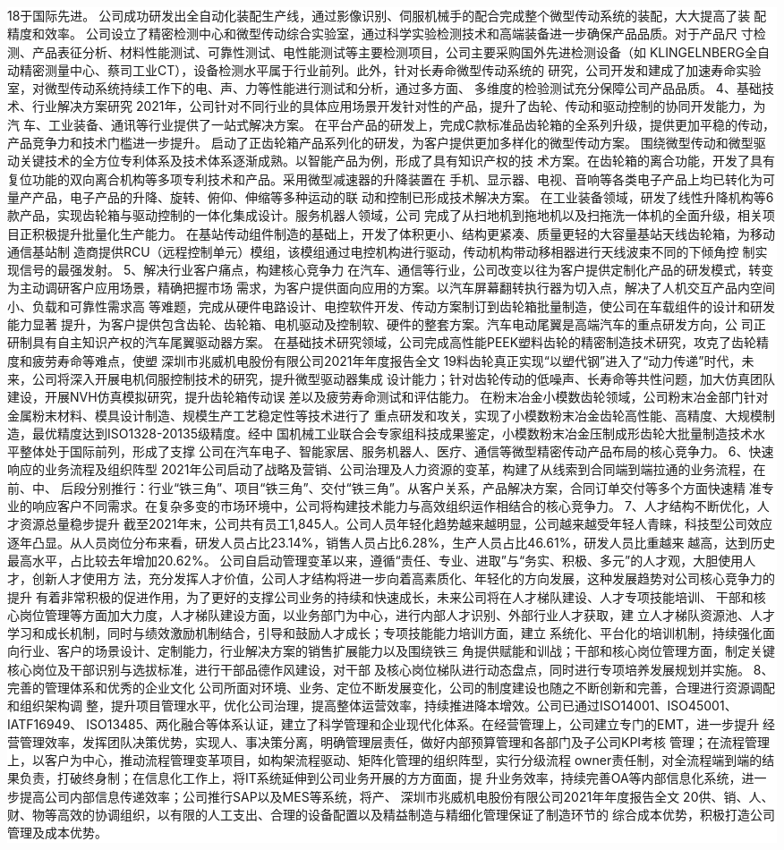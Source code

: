 18于国际先进。
公司成功研发出全自动化装配生产线，通过影像识别、伺服机械手的配合完成整个微型传动系统的装配，大大提高了装
配精度和效率。
公司设立了精密检测中心和微型传动综合实验室，通过科学实验检测技术和高端装备进一步确保产品品质。对于产品尺
寸检测、产品表征分析、材料性能测试、可靠性测试、电性能测试等主要检测项目，公司主要采购国外先进检测设备（如
KLINGELNBERG全自动精密测量中心、蔡司工业CT），设备检测水平属于行业前列。此外，针对长寿命微型传动系统的
研究，公司开发和建成了加速寿命实验室，对微型传动系统持续工作下的电、声、力等性能进行测试和分析，通过多方面、
多维度的检验测试充分保障公司产品品质。
4、基础技术、行业解决方案研究
2021年，公司针对不同行业的具体应用场景开发针对性的产品，提升了齿轮、传动和驱动控制的协同开发能力，为汽
车、工业装备、通讯等行业提供了一站式解决方案。
在平台产品的研发上，完成C款标准品齿轮箱的全系列升级，提供更加平稳的传动，产品竞争力和技术门槛进一步提升。
启动了正齿轮箱产品系列化的研发，为客户提供更加多样化的微型传动方案。
围绕微型传动和微型驱动关键技术的全方位专利体系及技术体系逐渐成熟。以智能产品为例，形成了具有知识产权的技
术方案。在齿轮箱的离合功能，开发了具有复位功能的双向离合机构等多项专利技术和产品。采用微型减速器的升降装置在
手机、显示器、电视、音响等各类电子产品上均已转化为可量产产品，电子产品的升降、旋转、俯仰、伸缩等多种运动的联
动和控制已形成技术解决方案。
在工业装备领域，研发了线性升降机构等6款产品，实现齿轮箱与驱动控制的一体化集成设计。服务机器人领域，公司
完成了从扫地机到拖地机以及扫拖洗一体机的全面升级，相关项目正积极提升批量化生产能力。
在基站传动组件制造的基础上，开发了体积更小、结构更紧凑、质量更轻的大容量基站天线齿轮箱，为移动通信基站制
造商提供RCU（远程控制单元）模组，该模组通过电控机构进行驱动，传动机构带动移相器进行天线波束不同的下倾角控
制实现信号的最强发射。
5、解决行业客户痛点，构建核心竞争力
在汽车、通信等行业，公司改变以往为客户提供定制化产品的研发模式，转变为主动调研客户应用场景，精确把握市场
需求，为客户提供面向应用的方案。以汽车屏幕翻转执行器为切入点，解决了人机交互产品内空间小、负载和可靠性需求高
等难题，完成从硬件电路设计、电控软件开发、传动方案制订到齿轮箱批量制造，使公司在车载组件的设计和研发能力显著
提升，为客户提供包含齿轮、齿轮箱、电机驱动及控制软、硬件的整套方案。汽车电动尾翼是高端汽车的重点研发方向，公
司正研制具有自主知识产权的汽车尾翼驱动器方案。
在基础技术研究领域，公司完成高性能PEEK塑料齿轮的精密制造技术研究，攻克了齿轮精度和疲劳寿命等难点，使塑
深圳市兆威机电股份有限公司2021年年度报告全文
19料齿轮真正实现“以塑代钢”进入了“动力传递”时代，未来，公司将深入开展电机伺服控制技术的研究，提升微型驱动器集成
设计能力；针对齿轮传动的低噪声、长寿命等共性问题，加大仿真团队建设，开展NVH仿真模拟研究，提升齿轮箱传动误
差以及疲劳寿命测试和评估能力。
在粉末冶金小模数齿轮领域，公司粉末冶金部门针对金属粉末材料、模具设计制造、规模生产工艺稳定性等技术进行了
重点研发和攻关，实现了小模数粉末冶金齿轮高性能、高精度、大规模制造，最优精度达到ISO1328-20135级精度。经中
国机械工业联合会专家组科技成果鉴定，小模数粉末冶金压制成形齿轮大批量制造技术水平整体处于国际前列，形成了支撑
公司在汽车电子、智能家居、服务机器人、医疗、通信等微型精密传动产品布局的核心竞争力。
6、快速响应的业务流程及组织阵型
2021年公司启动了战略及营销、公司治理及人力资源的变革，构建了从线索到合同端到端拉通的业务流程，在前、中、
后段分别推行：行业“铁三角”、项目“铁三角”、交付“铁三角”。从客户关系，产品解决方案，合同订单交付等多个方面快速精
准专业的响应客户不同需求。在复杂多变的市场环境中，公司将构建技术能力与高效组织运作相结合的核心竞争力。
7、人才结构不断优化，人才资源总量稳步提升
截至2021年末，公司共有员工1,845人。公司人员年轻化趋势越来越明显，公司越来越受年轻人青睐，科技型公司效应
逐年凸显。从人员岗位分布来看，研发人员占比23.14%，销售人员占比6.28%，生产人员占比46.61%，研发人员比重越来
越高，达到历史最高水平，占比较去年增加20.62%。
公司自启动管理变革以来，遵循“责任、专业、进取”与“务实、积极、多元”的人才观，大胆使用人才，创新人才使用方
法，充分发挥人才价值，公司人才结构将进一步向着高素质化、年轻化的方向发展，这种发展趋势对公司核心竞争力的提升
有着非常积极的促进作用，为了更好的支撑公司业务的持续和快速成长，未来公司将在人才梯队建设、人才专项技能培训、
干部和核心岗位管理等方面加大力度，人才梯队建设方面，以业务部门为中心，进行内部人才识别、外部行业人才获取，建
立人才梯队资源池、人才学习和成长机制，同时与绩效激励机制结合，引导和鼓励人才成长；专项技能能力培训方面，建立
系统化、平台化的培训机制，持续强化面向行业、客户的场景设计、定制能力，行业解决方案的销售扩展能力以及围绕铁三
角提供赋能和训战；干部和核心岗位管理方面，制定关键核心岗位及干部识别与选拔标准，进行干部品德作风建设，对干部
及核心岗位梯队进行动态盘点，同时进行专项培养发展规划并实施。
8、完善的管理体系和优秀的企业文化
公司所面对环境、业务、定位不断发展变化，公司的制度建设也随之不断创新和完善，合理进行资源调配和组织架构调
整，提升项目管理水平，优化公司治理，提高整体运营效率，持续推进降本增效。公司已通过ISO14001、ISO45001、IATF16949、
ISO13485、两化融合等体系认证，建立了科学管理和企业现代化体系。在经营管理上，公司建立专门的EMT，进一步提升
经营管理效率，发挥团队决策优势，实现人、事决策分离，明确管理层责任，做好内部预算管理和各部门及子公司KPI考核
管理；在流程管理上，以客户为中心，推动流程管理变革项目，如构架流程驱动、矩阵化管理的组织阵型，实行分级流程
owner责任制，对全流程端到端的结果负责，打破终身制；在信息化工作上，将IT系统延伸到公司业务开展的方方面面，提
升业务效率，持续完善OA等内部信息化系统，进一步提高公司内部信息传递效率；公司推行SAP以及MES等系统，将产、
深圳市兆威机电股份有限公司2021年年度报告全文
20供、销、人、财、物等高效的协调组织，以有限的人工支出、合理的设备配置以及精益制造与精细化管理保证了制造环节的
综合成本优势，积极打造公司管理及成本优势。